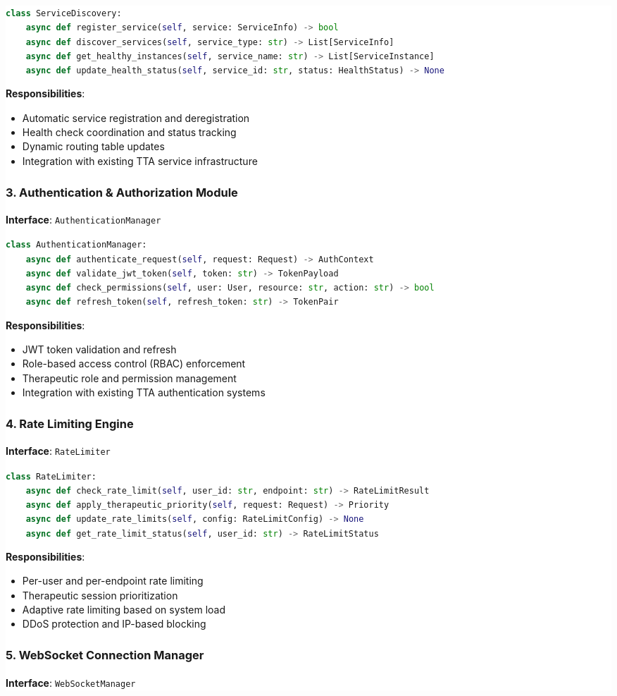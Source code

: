 ```python
class ServiceDiscovery:
    async def register_service(self, service: ServiceInfo) -> bool
    async def discover_services(self, service_type: str) -> List[ServiceInfo]
    async def get_healthy_instances(self, service_name: str) -> List[ServiceInstance]
    async def update_health_status(self, service_id: str, status: HealthStatus) -> None
```

**Responsibilities**:

- Automatic service registration and deregistration
- Health check coordination and status tracking
- Dynamic routing table updates
- Integration with existing TTA service infrastructure

### 3. Authentication & Authorization Module

**Interface**: `AuthenticationManager`

```python
class AuthenticationManager:
    async def authenticate_request(self, request: Request) -> AuthContext
    async def validate_jwt_token(self, token: str) -> TokenPayload
    async def check_permissions(self, user: User, resource: str, action: str) -> bool
    async def refresh_token(self, refresh_token: str) -> TokenPair
```

**Responsibilities**:

- JWT token validation and refresh
- Role-based access control (RBAC) enforcement
- Therapeutic role and permission management
- Integration with existing TTA authentication systems

### 4. Rate Limiting Engine

**Interface**: `RateLimiter`

```python
class RateLimiter:
    async def check_rate_limit(self, user_id: str, endpoint: str) -> RateLimitResult
    async def apply_therapeutic_priority(self, request: Request) -> Priority
    async def update_rate_limits(self, config: RateLimitConfig) -> None
    async def get_rate_limit_status(self, user_id: str) -> RateLimitStatus
```

**Responsibilities**:

- Per-user and per-endpoint rate limiting
- Therapeutic session prioritization
- Adaptive rate limiting based on system load
- DDoS protection and IP-based blocking

### 5. WebSocket Connection Manager

**Interface**: `WebSocketManager`

